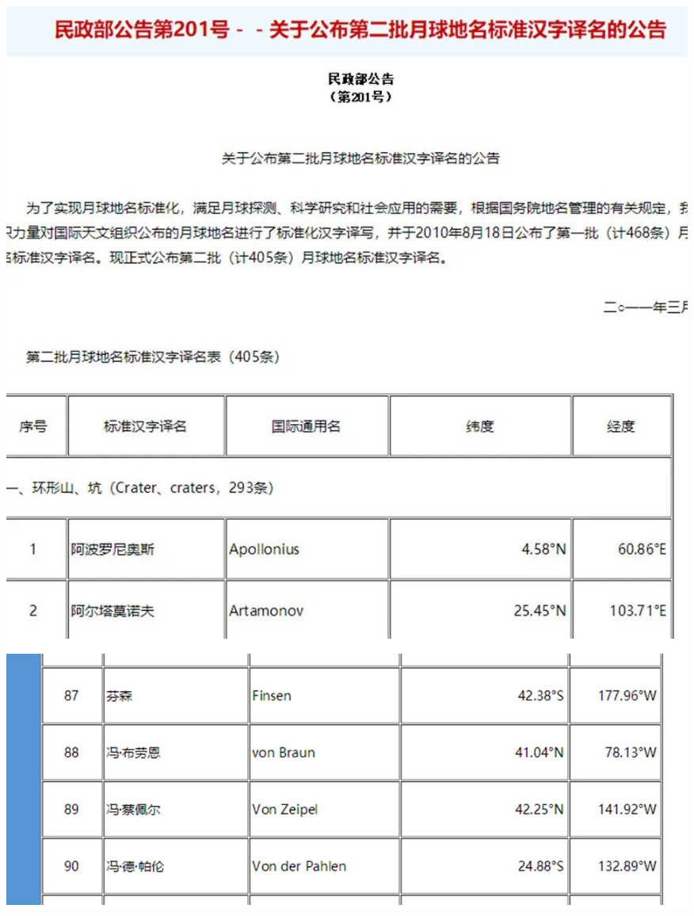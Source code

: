 ![](/images/btnews/0501_0600/0548/0f9a9ed8-edd0-41e9-bbb1-6bc8bd87709c.jpg)

![](/images/btnews/0501_0600/0548/60aa7eca-2d9d-400d-8765-b1fe71d76d50.png)
